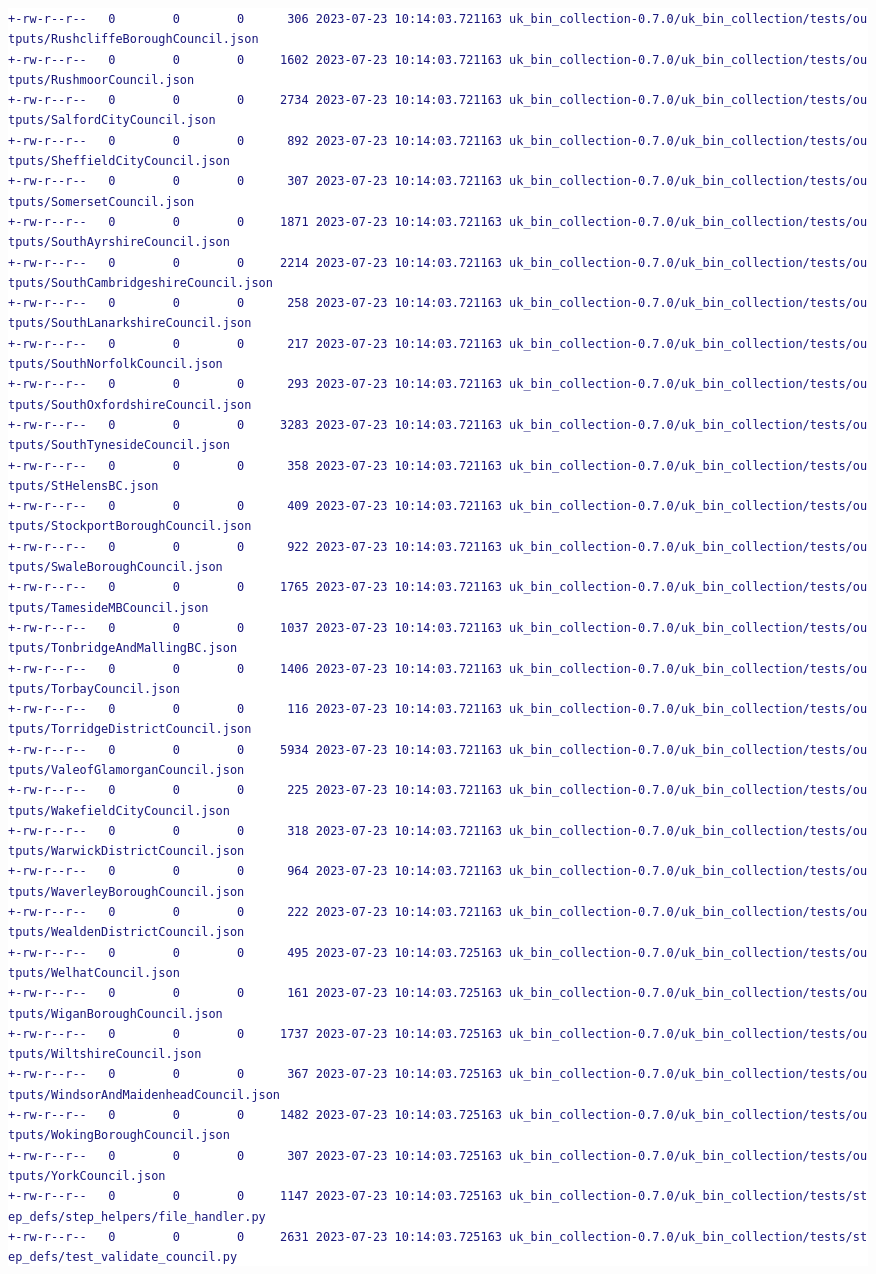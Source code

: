 ```diff
+-rw-r--r--   0        0        0      306 2023-07-23 10:14:03.721163 uk_bin_collection-0.7.0/uk_bin_collection/tests/outputs/RushcliffeBoroughCouncil.json
+-rw-r--r--   0        0        0     1602 2023-07-23 10:14:03.721163 uk_bin_collection-0.7.0/uk_bin_collection/tests/outputs/RushmoorCouncil.json
+-rw-r--r--   0        0        0     2734 2023-07-23 10:14:03.721163 uk_bin_collection-0.7.0/uk_bin_collection/tests/outputs/SalfordCityCouncil.json
+-rw-r--r--   0        0        0      892 2023-07-23 10:14:03.721163 uk_bin_collection-0.7.0/uk_bin_collection/tests/outputs/SheffieldCityCouncil.json
+-rw-r--r--   0        0        0      307 2023-07-23 10:14:03.721163 uk_bin_collection-0.7.0/uk_bin_collection/tests/outputs/SomersetCouncil.json
+-rw-r--r--   0        0        0     1871 2023-07-23 10:14:03.721163 uk_bin_collection-0.7.0/uk_bin_collection/tests/outputs/SouthAyrshireCouncil.json
+-rw-r--r--   0        0        0     2214 2023-07-23 10:14:03.721163 uk_bin_collection-0.7.0/uk_bin_collection/tests/outputs/SouthCambridgeshireCouncil.json
+-rw-r--r--   0        0        0      258 2023-07-23 10:14:03.721163 uk_bin_collection-0.7.0/uk_bin_collection/tests/outputs/SouthLanarkshireCouncil.json
+-rw-r--r--   0        0        0      217 2023-07-23 10:14:03.721163 uk_bin_collection-0.7.0/uk_bin_collection/tests/outputs/SouthNorfolkCouncil.json
+-rw-r--r--   0        0        0      293 2023-07-23 10:14:03.721163 uk_bin_collection-0.7.0/uk_bin_collection/tests/outputs/SouthOxfordshireCouncil.json
+-rw-r--r--   0        0        0     3283 2023-07-23 10:14:03.721163 uk_bin_collection-0.7.0/uk_bin_collection/tests/outputs/SouthTynesideCouncil.json
+-rw-r--r--   0        0        0      358 2023-07-23 10:14:03.721163 uk_bin_collection-0.7.0/uk_bin_collection/tests/outputs/StHelensBC.json
+-rw-r--r--   0        0        0      409 2023-07-23 10:14:03.721163 uk_bin_collection-0.7.0/uk_bin_collection/tests/outputs/StockportBoroughCouncil.json
+-rw-r--r--   0        0        0      922 2023-07-23 10:14:03.721163 uk_bin_collection-0.7.0/uk_bin_collection/tests/outputs/SwaleBoroughCouncil.json
+-rw-r--r--   0        0        0     1765 2023-07-23 10:14:03.721163 uk_bin_collection-0.7.0/uk_bin_collection/tests/outputs/TamesideMBCouncil.json
+-rw-r--r--   0        0        0     1037 2023-07-23 10:14:03.721163 uk_bin_collection-0.7.0/uk_bin_collection/tests/outputs/TonbridgeAndMallingBC.json
+-rw-r--r--   0        0        0     1406 2023-07-23 10:14:03.721163 uk_bin_collection-0.7.0/uk_bin_collection/tests/outputs/TorbayCouncil.json
+-rw-r--r--   0        0        0      116 2023-07-23 10:14:03.721163 uk_bin_collection-0.7.0/uk_bin_collection/tests/outputs/TorridgeDistrictCouncil.json
+-rw-r--r--   0        0        0     5934 2023-07-23 10:14:03.721163 uk_bin_collection-0.7.0/uk_bin_collection/tests/outputs/ValeofGlamorganCouncil.json
+-rw-r--r--   0        0        0      225 2023-07-23 10:14:03.721163 uk_bin_collection-0.7.0/uk_bin_collection/tests/outputs/WakefieldCityCouncil.json
+-rw-r--r--   0        0        0      318 2023-07-23 10:14:03.721163 uk_bin_collection-0.7.0/uk_bin_collection/tests/outputs/WarwickDistrictCouncil.json
+-rw-r--r--   0        0        0      964 2023-07-23 10:14:03.721163 uk_bin_collection-0.7.0/uk_bin_collection/tests/outputs/WaverleyBoroughCouncil.json
+-rw-r--r--   0        0        0      222 2023-07-23 10:14:03.721163 uk_bin_collection-0.7.0/uk_bin_collection/tests/outputs/WealdenDistrictCouncil.json
+-rw-r--r--   0        0        0      495 2023-07-23 10:14:03.725163 uk_bin_collection-0.7.0/uk_bin_collection/tests/outputs/WelhatCouncil.json
+-rw-r--r--   0        0        0      161 2023-07-23 10:14:03.725163 uk_bin_collection-0.7.0/uk_bin_collection/tests/outputs/WiganBoroughCouncil.json
+-rw-r--r--   0        0        0     1737 2023-07-23 10:14:03.725163 uk_bin_collection-0.7.0/uk_bin_collection/tests/outputs/WiltshireCouncil.json
+-rw-r--r--   0        0        0      367 2023-07-23 10:14:03.725163 uk_bin_collection-0.7.0/uk_bin_collection/tests/outputs/WindsorAndMaidenheadCouncil.json
+-rw-r--r--   0        0        0     1482 2023-07-23 10:14:03.725163 uk_bin_collection-0.7.0/uk_bin_collection/tests/outputs/WokingBoroughCouncil.json
+-rw-r--r--   0        0        0      307 2023-07-23 10:14:03.725163 uk_bin_collection-0.7.0/uk_bin_collection/tests/outputs/YorkCouncil.json
+-rw-r--r--   0        0        0     1147 2023-07-23 10:14:03.725163 uk_bin_collection-0.7.0/uk_bin_collection/tests/step_defs/step_helpers/file_handler.py
+-rw-r--r--   0        0        0     2631 2023-07-23 10:14:03.725163 uk_bin_collection-0.7.0/uk_bin_collection/tests/step_defs/test_validate_council.py
```